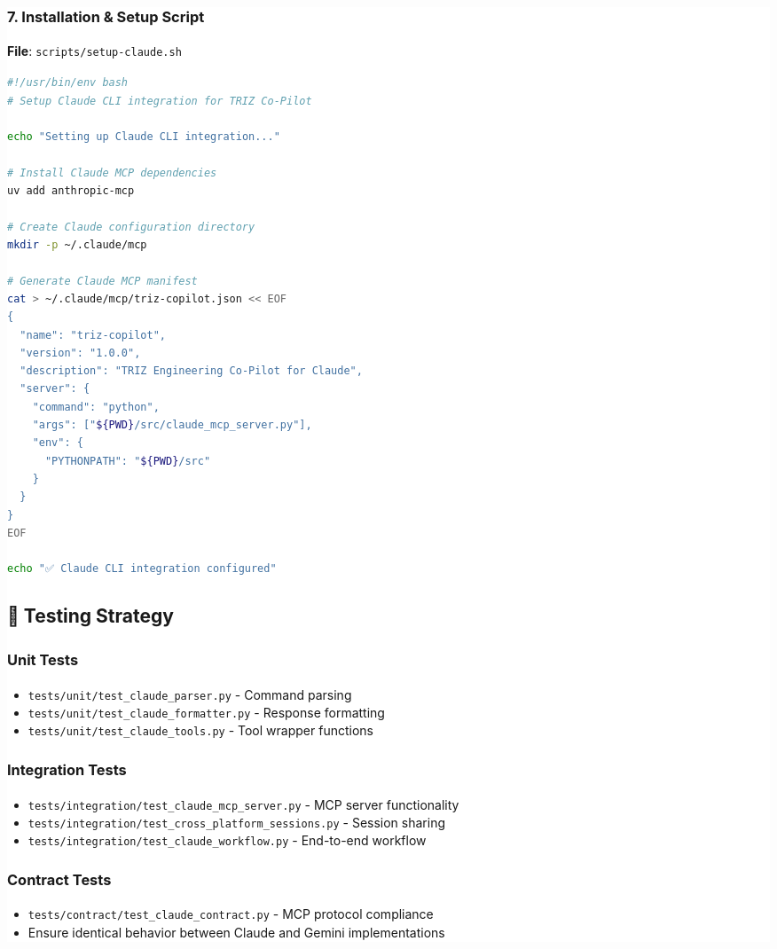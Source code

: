 
### 7. Installation & Setup Script

**File**: `scripts/setup-claude.sh`

```bash
#!/usr/bin/env bash
# Setup Claude CLI integration for TRIZ Co-Pilot

echo "Setting up Claude CLI integration..."

# Install Claude MCP dependencies
uv add anthropic-mcp

# Create Claude configuration directory
mkdir -p ~/.claude/mcp

# Generate Claude MCP manifest
cat > ~/.claude/mcp/triz-copilot.json << EOF
{
  "name": "triz-copilot",
  "version": "1.0.0",
  "description": "TRIZ Engineering Co-Pilot for Claude",
  "server": {
    "command": "python",
    "args": ["${PWD}/src/claude_mcp_server.py"],
    "env": {
      "PYTHONPATH": "${PWD}/src"
    }
  }
}
EOF

echo "✅ Claude CLI integration configured"
```

## 🧪 Testing Strategy

### Unit Tests
- `tests/unit/test_claude_parser.py` - Command parsing
- `tests/unit/test_claude_formatter.py` - Response formatting
- `tests/unit/test_claude_tools.py` - Tool wrapper functions

### Integration Tests
- `tests/integration/test_claude_mcp_server.py` - MCP server functionality
- `tests/integration/test_cross_platform_sessions.py` - Session sharing
- `tests/integration/test_claude_workflow.py` - End-to-end workflow

### Contract Tests
- `tests/contract/test_claude_contract.py` - MCP protocol compliance
- Ensure identical behavior between Claude and Gemini implementations
